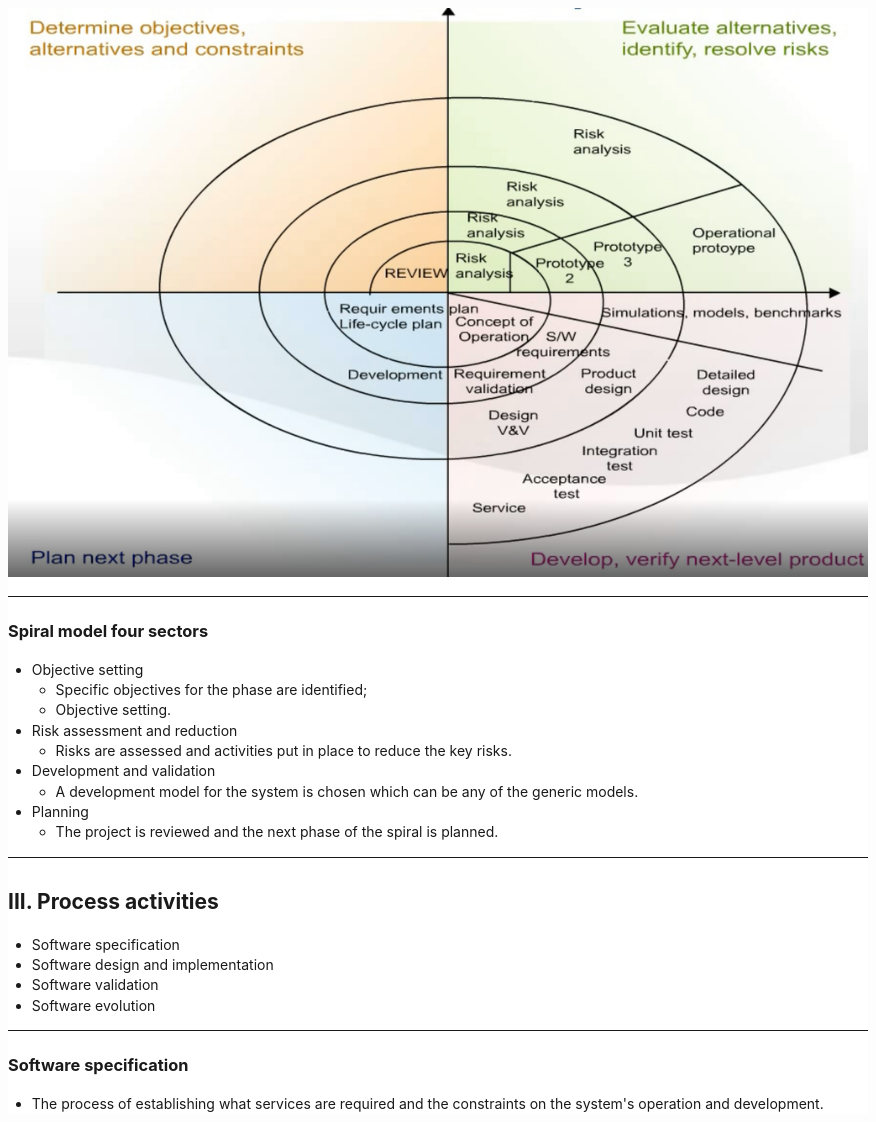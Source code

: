 <img src="imgs/spiral_model.png">

---
### Spiral model four sectors
* Objective setting
    * Specific objectives for the phase are identified;
    * Objective setting.
* Risk assessment and reduction
    * Risks are assessed and activities put in place to reduce the key risks.
* Development and validation
    * A development model for the system is chosen which can be any of the generic models.
* Planning
    * The project is reviewed and the next phase of the spiral is planned.
---
## III. Process activities

* Software specification
* Software design and implementation
* Software validation
* Software evolution
---
### Software specification
* The process of establishing what services are required and the constraints on the system's operation and development.
